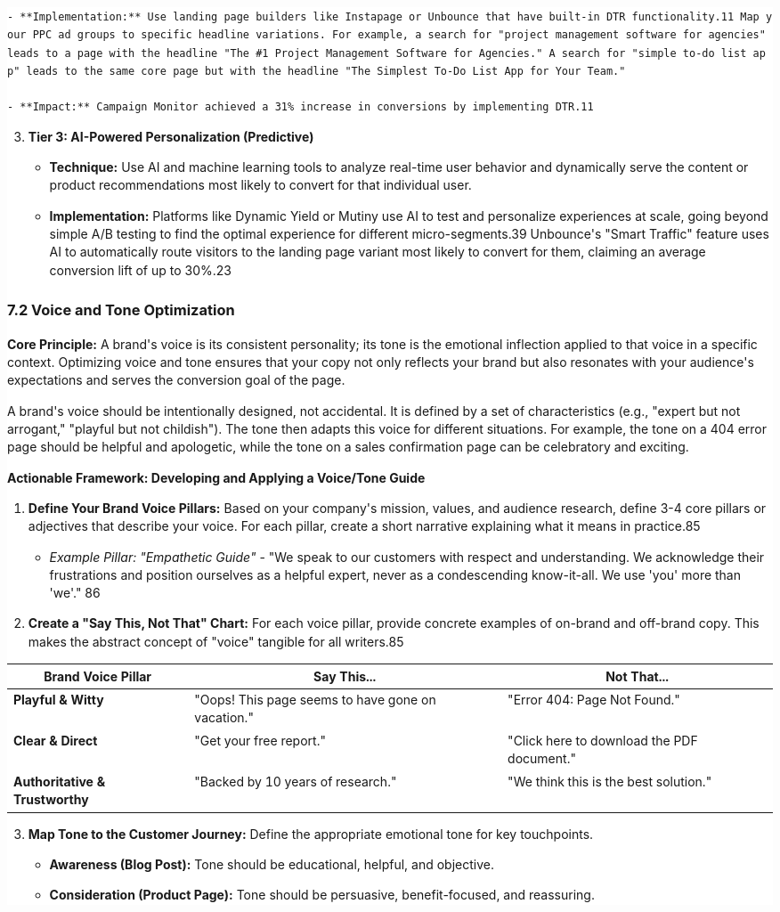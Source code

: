     - **Implementation:** Use landing page builders like Instapage or Unbounce that have built-in DTR functionality.11 Map your PPC ad groups to specific headline variations. For example, a search for "project management software for agencies" leads to a page with the headline "The #1 Project Management Software for Agencies." A search for "simple to-do list app" leads to the same core page but with the headline "The Simplest To-Do List App for Your Team."
        
    - **Impact:** Campaign Monitor achieved a 31% increase in conversions by implementing DTR.11
        
3. **Tier 3: AI-Powered Personalization (Predictive)**
    
    - **Technique:** Use AI and machine learning tools to analyze real-time user behavior and dynamically serve the content or product recommendations most likely to convert for that individual user.
        
    - **Implementation:** Platforms like Dynamic Yield or Mutiny use AI to test and personalize experiences at scale, going beyond simple A/B testing to find the optimal experience for different micro-segments.39 Unbounce's "Smart Traffic" feature uses AI to automatically route visitors to the landing page variant most likely to convert for them, claiming an average conversion lift of up to 30%.23
        

### 7.2 Voice and Tone Optimization

**Core Principle:** A brand's voice is its consistent personality; its tone is the emotional inflection applied to that voice in a specific context. Optimizing voice and tone ensures that your copy not only reflects your brand but also resonates with your audience's expectations and serves the conversion goal of the page.

A brand's voice should be intentionally designed, not accidental. It is defined by a set of characteristics (e.g., "expert but not arrogant," "playful but not childish"). The tone then adapts this voice for different situations. For example, the tone on a 404 error page should be helpful and apologetic, while the tone on a sales confirmation page can be celebratory and exciting.

**Actionable Framework: Developing and Applying a Voice/Tone Guide**

1. **Define Your Brand Voice Pillars:** Based on your company's mission, values, and audience research, define 3-4 core pillars or adjectives that describe your voice. For each pillar, create a short narrative explaining what it means in practice.85
    
    - _Example Pillar: "Empathetic Guide"_ - "We speak to our customers with respect and understanding. We acknowledge their frustrations and position ourselves as a helpful expert, never as a condescending know-it-all. We use 'you' more than 'we'." 86
        
2. **Create a "Say This, Not That" Chart:** For each voice pillar, provide concrete examples of on-brand and off-brand copy. This makes the abstract concept of "voice" tangible for all writers.85
    

|Brand Voice Pillar|Say This...|Not That...|
|---|---|---|
|**Playful & Witty**|"Oops! This page seems to have gone on vacation."|"Error 404: Page Not Found."|
|**Clear & Direct**|"Get your free report."|"Click here to download the PDF document."|
|**Authoritative & Trustworthy**|"Backed by 10 years of research."|"We think this is the best solution."|

3. **Map Tone to the Customer Journey:** Define the appropriate emotional tone for key touchpoints.
    
    - **Awareness (Blog Post):** Tone should be educational, helpful, and objective.
        
    - **Consideration (Product Page):** Tone should be persuasive, benefit-focused, and reassuring.
        